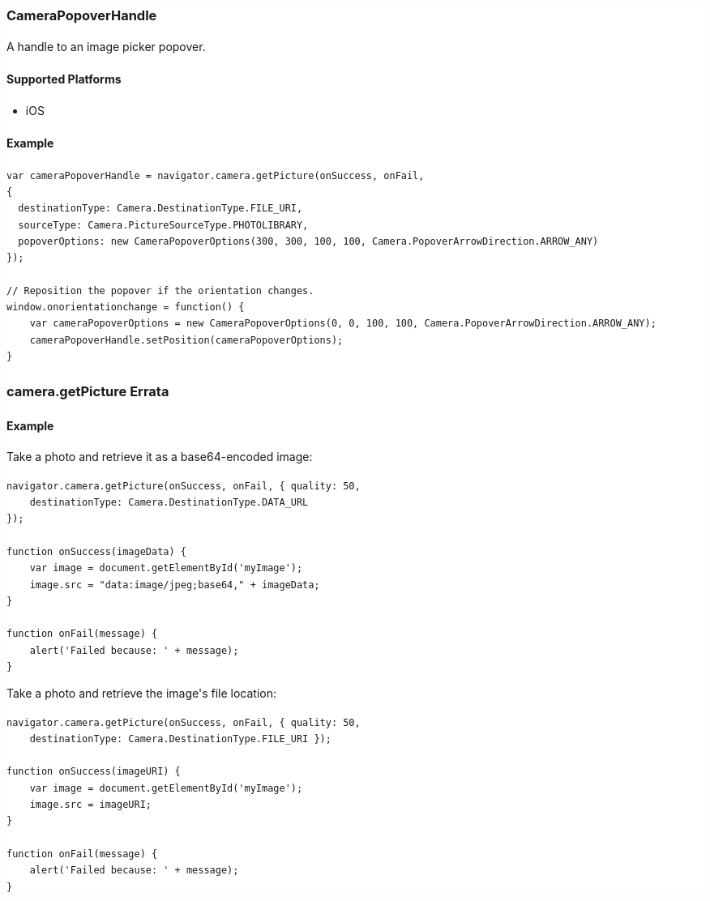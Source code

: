 ### CameraPopoverHandle

A handle to an image picker popover.

#### Supported Platforms

-   iOS

#### Example

    var cameraPopoverHandle = navigator.camera.getPicture(onSuccess, onFail,
    {
      destinationType: Camera.DestinationType.FILE_URI,
      sourceType: Camera.PictureSourceType.PHOTOLIBRARY,
      popoverOptions: new CameraPopoverOptions(300, 300, 100, 100, Camera.PopoverArrowDirection.ARROW_ANY)
    });

    // Reposition the popover if the orientation changes.
    window.onorientationchange = function() {
        var cameraPopoverOptions = new CameraPopoverOptions(0, 0, 100, 100, Camera.PopoverArrowDirection.ARROW_ANY);
        cameraPopoverHandle.setPosition(cameraPopoverOptions);
    }

### camera.getPicture Errata

#### Example

Take a photo and retrieve it as a base64-encoded image:

    navigator.camera.getPicture(onSuccess, onFail, { quality: 50,
        destinationType: Camera.DestinationType.DATA_URL
    });

    function onSuccess(imageData) {
        var image = document.getElementById('myImage');
        image.src = "data:image/jpeg;base64," + imageData;
    }

    function onFail(message) {
        alert('Failed because: ' + message);
    }

Take a photo and retrieve the image's file location:

    navigator.camera.getPicture(onSuccess, onFail, { quality: 50,
        destinationType: Camera.DestinationType.FILE_URI });

    function onSuccess(imageURI) {
        var image = document.getElementById('myImage');
        image.src = imageURI;
    }

    function onFail(message) {
        alert('Failed because: ' + message);
    }
